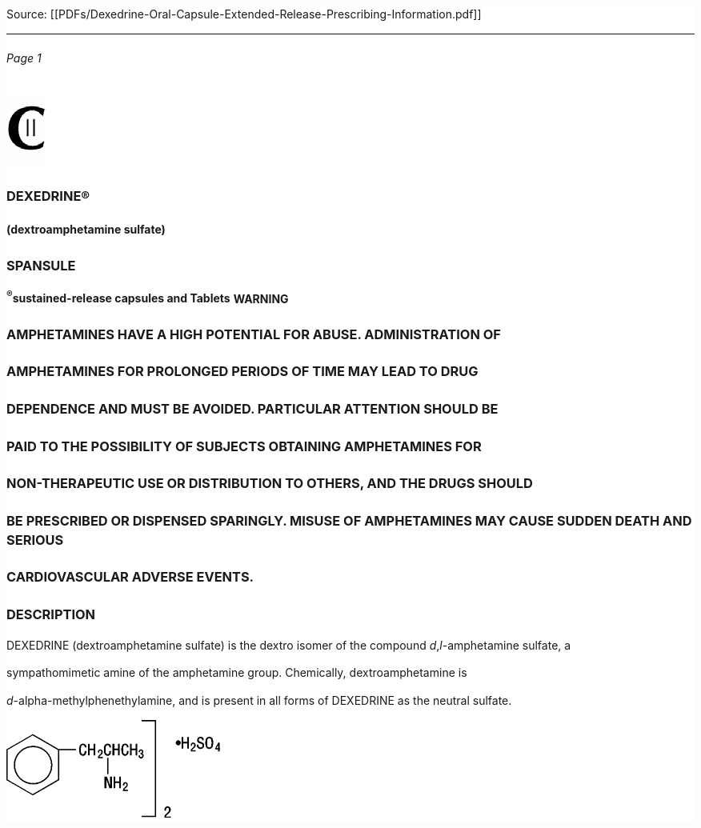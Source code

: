 
Source: [[PDFs/Dexedrine-Oral-Capsule-Extended-Release-Prescribing-Information.pdf]]

---

###### Page 1

![Dexedrine-Oral-Capsule-Extended-Release-Prescribing-Information_1_21](Generated/images/Dexedrine-Oral-Capsule-Extended-Release-Prescribing-Information_1_21.png)

### **DEXEDRINE®** 

#### **(dextroamphetamine sulfate)** 

### **SPANSULE**

**<sup>®</sup>sustained-release capsules and Tablets** **WARNING** 

###   AMPHETAMINES HAVE A HIGH POTENTIAL FOR ABUSE. ADMINISTRATION OF 

### AMPHETAMINES FOR PROLONGED PERIODS OF TIME MAY LEAD TO DRUG 

### DEPENDENCE AND MUST BE AVOIDED. PARTICULAR ATTENTION SHOULD BE 

### PAID TO THE POSSIBILITY OF SUBJECTS OBTAINING AMPHETAMINES FOR 

### NON-THERAPEUTIC USE OR DISTRIBUTION TO OTHERS, AND THE DRUGS SHOULD 

### BE PRESCRIBED OR DISPENSED SPARINGLY. MISUSE OF AMPHETAMINES MAY CAUSE SUDDEN DEATH AND SERIOUS 

### CARDIOVASCULAR ADVERSE EVENTS. 

### **DESCRIPTION** 

DEXEDRINE (dextroamphetamine sulfate) is the dextro isomer of the compound *d*,*l*-amphetamine sulfate, a 

sympathomimetic amine of the amphetamine group. Chemically, dextroamphetamine is 

*d*-alpha-methylphenethylamine, and is present in all forms of DEXEDRINE as the neutral sulfate. 

![Dexedrine-Oral-Capsule-Extended-Release-Prescribing-Information_1_186](Generated/images/Dexedrine-Oral-Capsule-Extended-Release-Prescribing-Information_1_186.png)
